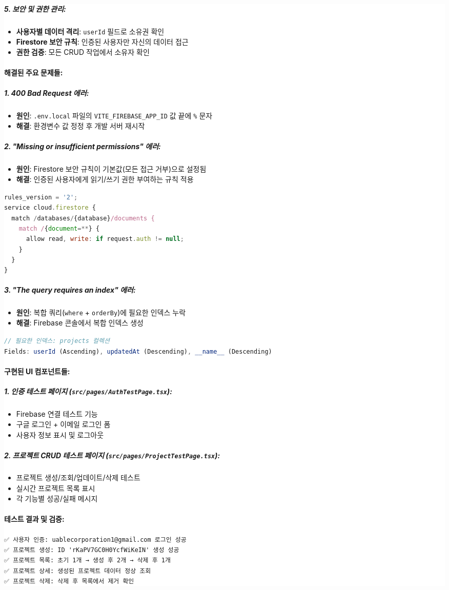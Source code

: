 ##### **5. 보안 및 권한 관리**:
- **사용자별 데이터 격리**: `userId` 필드로 소유권 확인
- **Firestore 보안 규칙**: 인증된 사용자만 자신의 데이터 접근
- **권한 검증**: 모든 CRUD 작업에서 소유자 확인

#### **해결된 주요 문제들**:

##### **1. 400 Bad Request 에러**:
- **원인**: `.env.local` 파일의 `VITE_FIREBASE_APP_ID` 값 끝에 `%` 문자
- **해결**: 환경변수 값 정정 후 개발 서버 재시작

##### **2. "Missing or insufficient permissions" 에러**:
- **원인**: Firestore 보안 규칙이 기본값(모든 접근 거부)으로 설정됨
- **해결**: 인증된 사용자에게 읽기/쓰기 권한 부여하는 규칙 적용
```javascript
rules_version = '2';
service cloud.firestore {
  match /databases/{database}/documents {
    match /{document=**} {
      allow read, write: if request.auth != null;
    }
  }
}
```

##### **3. "The query requires an index" 에러**:
- **원인**: 복합 쿼리(`where` + `orderBy`)에 필요한 인덱스 누락
- **해결**: Firebase 콘솔에서 복합 인덱스 생성
```typescript
// 필요한 인덱스: projects 컬렉션
Fields: userId (Ascending), updatedAt (Descending), __name__ (Descending)
```

#### **구현된 UI 컴포넌트들**:

##### **1. 인증 테스트 페이지** (`src/pages/AuthTestPage.tsx`):
- Firebase 연결 테스트 기능
- 구글 로그인 + 이메일 로그인 폼
- 사용자 정보 표시 및 로그아웃

##### **2. 프로젝트 CRUD 테스트 페이지** (`src/pages/ProjectTestPage.tsx`):
- 프로젝트 생성/조회/업데이트/삭제 테스트
- 실시간 프로젝트 목록 표시
- 각 기능별 성공/실패 메시지

#### **테스트 결과 및 검증**:
```
✅ 사용자 인증: uablecorporation1@gmail.com 로그인 성공
✅ 프로젝트 생성: ID 'rKaPV7GC0H0YcfWiKeIN' 생성 성공
✅ 프로젝트 목록: 초기 1개 → 생성 후 2개 → 삭제 후 1개
✅ 프로젝트 상세: 생성된 프로젝트 데이터 정상 조회
✅ 프로젝트 삭제: 삭제 후 목록에서 제거 확인
```
